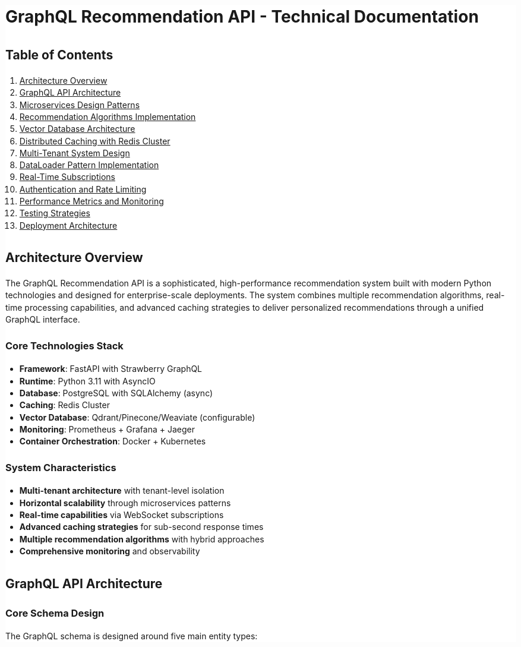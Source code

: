 # GraphQL Recommendation API - Technical Documentation

## Table of Contents

1. [Architecture Overview](#architecture-overview)
2. [GraphQL API Architecture](#graphql-api-architecture)
3. [Microservices Design Patterns](#microservices-design-patterns)
4. [Recommendation Algorithms Implementation](#recommendation-algorithms-implementation)
5. [Vector Database Architecture](#vector-database-architecture)
6. [Distributed Caching with Redis Cluster](#distributed-caching-with-redis-cluster)
7. [Multi-Tenant System Design](#multi-tenant-system-design)
8. [DataLoader Pattern Implementation](#dataloader-pattern-implementation)
9. [Real-Time Subscriptions](#real-time-subscriptions)
10. [Authentication and Rate Limiting](#authentication-and-rate-limiting)
11. [Performance Metrics and Monitoring](#performance-metrics-and-monitoring)
12. [Testing Strategies](#testing-strategies)
13. [Deployment Architecture](#deployment-architecture)

## Architecture Overview

The GraphQL Recommendation API is a sophisticated, high-performance recommendation system built with modern Python technologies and designed for enterprise-scale deployments. The system combines multiple recommendation algorithms, real-time processing capabilities, and advanced caching strategies to deliver personalized recommendations through a unified GraphQL interface.

### Core Technologies Stack

- **Framework**: FastAPI with Strawberry GraphQL
- **Runtime**: Python 3.11 with AsyncIO
- **Database**: PostgreSQL with SQLAlchemy (async)
- **Caching**: Redis Cluster
- **Vector Database**: Qdrant/Pinecone/Weaviate (configurable)
- **Monitoring**: Prometheus + Grafana + Jaeger
- **Container Orchestration**: Docker + Kubernetes

### System Characteristics

- **Multi-tenant architecture** with tenant-level isolation
- **Horizontal scalability** through microservices patterns
- **Real-time capabilities** via WebSocket subscriptions
- **Advanced caching strategies** for sub-second response times
- **Multiple recommendation algorithms** with hybrid approaches
- **Comprehensive monitoring** and observability

## GraphQL API Architecture

### Core Schema Design

The GraphQL schema is designed around five main entity types:
